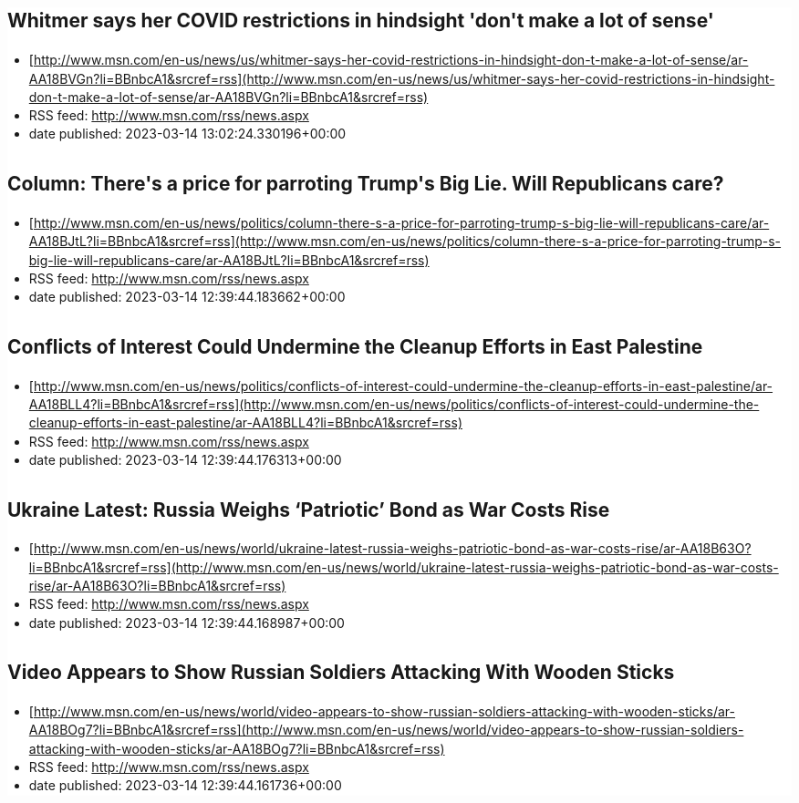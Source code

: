 

## Whitmer says her COVID restrictions in hindsight 'don't make a lot of sense'
 - [http://www.msn.com/en-us/news/us/whitmer-says-her-covid-restrictions-in-hindsight-don-t-make-a-lot-of-sense/ar-AA18BVGn?li=BBnbcA1&srcref=rss](http://www.msn.com/en-us/news/us/whitmer-says-her-covid-restrictions-in-hindsight-don-t-make-a-lot-of-sense/ar-AA18BVGn?li=BBnbcA1&srcref=rss)
 - RSS feed: http://www.msn.com/rss/news.aspx
 - date published: 2023-03-14 13:02:24.330196+00:00



## Column: There's a price for parroting Trump's Big Lie. Will Republicans care?
 - [http://www.msn.com/en-us/news/politics/column-there-s-a-price-for-parroting-trump-s-big-lie-will-republicans-care/ar-AA18BJtL?li=BBnbcA1&srcref=rss](http://www.msn.com/en-us/news/politics/column-there-s-a-price-for-parroting-trump-s-big-lie-will-republicans-care/ar-AA18BJtL?li=BBnbcA1&srcref=rss)
 - RSS feed: http://www.msn.com/rss/news.aspx
 - date published: 2023-03-14 12:39:44.183662+00:00



## Conflicts of Interest Could Undermine the Cleanup Efforts in East Palestine
 - [http://www.msn.com/en-us/news/politics/conflicts-of-interest-could-undermine-the-cleanup-efforts-in-east-palestine/ar-AA18BLL4?li=BBnbcA1&srcref=rss](http://www.msn.com/en-us/news/politics/conflicts-of-interest-could-undermine-the-cleanup-efforts-in-east-palestine/ar-AA18BLL4?li=BBnbcA1&srcref=rss)
 - RSS feed: http://www.msn.com/rss/news.aspx
 - date published: 2023-03-14 12:39:44.176313+00:00



## Ukraine Latest: Russia Weighs ‘Patriotic’ Bond as War Costs Rise
 - [http://www.msn.com/en-us/news/world/ukraine-latest-russia-weighs-patriotic-bond-as-war-costs-rise/ar-AA18B63O?li=BBnbcA1&srcref=rss](http://www.msn.com/en-us/news/world/ukraine-latest-russia-weighs-patriotic-bond-as-war-costs-rise/ar-AA18B63O?li=BBnbcA1&srcref=rss)
 - RSS feed: http://www.msn.com/rss/news.aspx
 - date published: 2023-03-14 12:39:44.168987+00:00



## Video Appears to Show Russian Soldiers Attacking With Wooden Sticks
 - [http://www.msn.com/en-us/news/world/video-appears-to-show-russian-soldiers-attacking-with-wooden-sticks/ar-AA18BOg7?li=BBnbcA1&srcref=rss](http://www.msn.com/en-us/news/world/video-appears-to-show-russian-soldiers-attacking-with-wooden-sticks/ar-AA18BOg7?li=BBnbcA1&srcref=rss)
 - RSS feed: http://www.msn.com/rss/news.aspx
 - date published: 2023-03-14 12:39:44.161736+00:00
